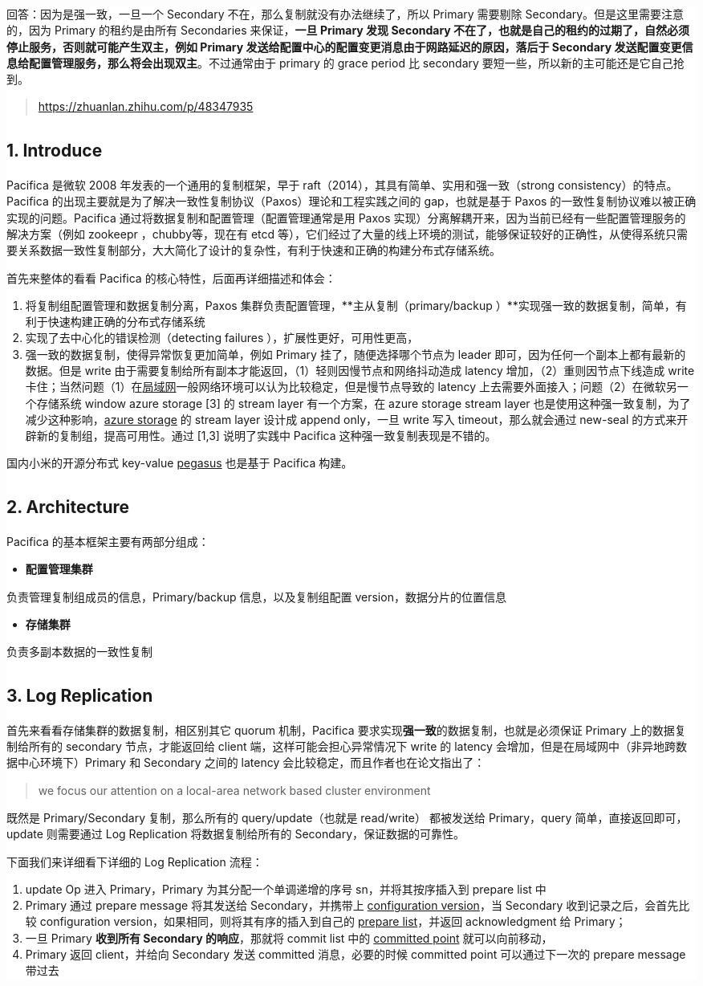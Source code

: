 回答：因为是强一致，一旦一个 Secondary 不在，那么复制就没有办法继续了，所以 Primary 需要剔除 Secondary。但是这里需要注意的，因为 Primary 的租约是由所有 Secondaries 来保证，**一旦 Primary 发现 Secondary 不在了，也就是自己的租约的过期了，自然必须停止服务，否则就可能产生双主，例如 Primary 发送给配置中心的配置变更消息由于网路延迟的原因，落后于 Secondary 发送配置变更信息给配置管理服务，那么将会出现双主**。不过通常由于 primary 的 grace period 比 secondary 要短一些，所以新的主可能还是它自己抢到。

>https://zhuanlan.zhihu.com/p/48347935

## 1. Introduce

Pacifica 是微软 2008 年发表的一个通用的复制框架，早于 raft（2014），其具有简单、实用和强一致（strong consistency）的特点。Pacifica 的出现主要就是为了解决一致性复制协议（Paxos）理论和工程实践之间的 gap，也就是基于 Paxos 的一致性复制协议难以被正确实现的问题。Pacifica 通过将数据复制和配置管理（配置管理通常是用 Paxos 实现）分离解耦开来，因为当前已经有一些配置管理服务的解决方案（例如 zookeepr ，chubby等，现在有 etcd 等），它们经过了大量的线上环境的测试，能够保证较好的正确性，从使得系统只需要关系数据一致性复制部分，大大简化了设计的复杂性，有利于快速和正确的构建分布式存储系统。

首先来整体的看看 Pacifica 的核心特性，后面再详细描述和体会：

1. 将复制组配置管理和数据复制分离，Paxos 集群负责配置管理，**主从复制（primary/backup ）**实现强一致的数据复制，简单，有利于快速构建正确的分布式存储系统
2. 实现了去中心化的错误检测（detecting failures ），扩展性更好，可用性更高，
3. 强一致的数据复制，使得异常恢复更加简单，例如 Primary 挂了，随便选择哪个节点为 leader 即可，因为任何一个副本上都有最新的数据。但是 write 由于需要复制给所有副本才能返回，（1）轻则因慢节点和网络抖动造成 latency 增加，（2）重则因节点下线造成 write 卡住；当然问题（1）在[局域网](https://www.zhihu.com/search?q=局域网&search_source=Entity&hybrid_search_source=Entity&hybrid_search_extra={"sourceType"%3A"article"%2C"sourceId"%3A48347935})一般网络环境可以认为比较稳定，但是慢节点导致的 latency 上去需要外面接入；问题（2）在微软另一个存储系统 window azure storage [3] 的 stream layer 有一个方案，在 azure storage stream layer 也是使用这种强一致复制，为了减少这种影响，[azure storage](https://www.zhihu.com/search?q=azure+storage&search_source=Entity&hybrid_search_source=Entity&hybrid_search_extra={"sourceType"%3A"article"%2C"sourceId"%3A48347935}) 的 stream layer 设计成 append only，一旦 write 写入 timeout，那么就会通过 new-seal 的方式来开辟新的复制组，提高可用性。通过 [1,3] 说明了实践中 Pacifica 这种强一致复制表现是不错的。

国内小米的开源分布式 key-value [pegasus](https://link.zhihu.com/?target=https%3A//github.com/XiaoMi/pegasus) 也是基于 Pacifica 构建。

## 2. Architecture

Pacifica 的基本框架主要有两部分组成：

- **配置管理集群**

负责管理复制组成员的信息，Primary/backup 信息，以及复制组配置 version，数据分片的位置信息

- **存储集群**

负责多副本数据的一致性复制

## 3. Log Replication

首先来看看存储集群的数据复制，相区别其它 quorum 机制，Pacifica 要求实现**强一致**的数据复制，也就是必须保证 Primary 上的数据复制给所有的 secondary 节点，才能返回给 client 端，这样可能会担心异常情况下 write 的 latency 会增加，但是在局域网中（非异地跨数据中心环境下）Primary 和 Secondary 之间的 latency 会比较稳定，而且作者也在论文指出了：

> we focus our attention on a local-area network based cluster environment

既然是 Primary/Secondary 复制，那么所有的 query/update（也就是 read/write） 都被发送给 Primary，query 简单，直接返回即可，update 则需要通过 Log Replication 将数据复制给所有的 Secondary，保证数据的可靠性。

下面我们来详细看下详细的 Log Replication 流程：

1. update Op 进入 Primary，Primary 为其分配一个单调递增的序号 sn，并将其按序插入到 prepare list 中
2. Primary 通过 prepare message 将其发送给 Secondary，并携带上 [configuration version](https://www.zhihu.com/search?q=configuration+version&search_source=Entity&hybrid_search_source=Entity&hybrid_search_extra={"sourceType"%3A"article"%2C"sourceId"%3A48347935})，当 Secondary 收到记录之后，会首先比较 configuration version，如果相同，则将其有序的插入到自己的 [prepare list](https://www.zhihu.com/search?q=prepare+list&search_source=Entity&hybrid_search_source=Entity&hybrid_search_extra={"sourceType"%3A"article"%2C"sourceId"%3A48347935})，并返回 acknowledgment 给 Primary；
3. 一旦 Primary **收到所有 Secondary 的响应**，那就将 commit list 中的 [committed point](https://www.zhihu.com/search?q=committed+point&search_source=Entity&hybrid_search_source=Entity&hybrid_search_extra={"sourceType"%3A"article"%2C"sourceId"%3A48347935}) 就可以向前移动，
4. Primary 返回 client，并给向 Secondary 发送 committed 消息，必要的时候 committed point 可以通过下一次的 prepare message 带过去

